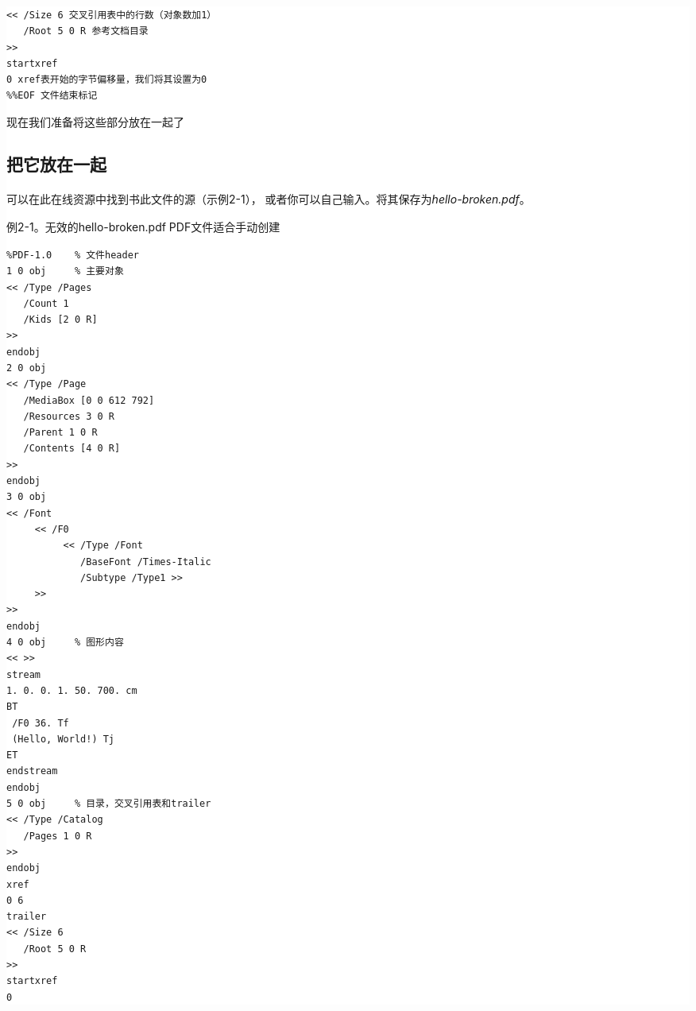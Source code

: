 ```
<< /Size 6 交叉引用表中的行数（对象数加1）
   /Root 5 0 R 参考文档目录
>>
startxref
0 xref表开始的字节偏移量，我们将其设置为0
%%EOF 文件结束标记
```
现在我们准备将这些部分放在一起了


## 把它放在一起
可以在此在线资源中找到书此文件的源（示例2-1），
或者你可以自己输入。将其保存为*hello-broken.pdf*。

例2-1。无效的hello-broken.pdf PDF文件适合手动创建

```
%PDF-1.0    % 文件header
1 0 obj     % 主要对象
<< /Type /Pages
   /Count 1
   /Kids [2 0 R]
>>
endobj
2 0 obj
<< /Type /Page
   /MediaBox [0 0 612 792]
   /Resources 3 0 R
   /Parent 1 0 R
   /Contents [4 0 R]
>>
endobj
3 0 obj
<< /Font
     << /F0
          << /Type /Font
             /BaseFont /Times-Italic
             /Subtype /Type1 >>
     >>
>>
endobj
4 0 obj     % 图形内容
<< >>
stream
1. 0. 0. 1. 50. 700. cm
BT
 /F0 36. Tf
 (Hello, World!) Tj
ET
endstream
endobj
5 0 obj     % 目录，交叉引用表和trailer
<< /Type /Catalog
   /Pages 1 0 R
>>
endobj
xref
0 6
trailer
<< /Size 6
   /Root 5 0 R
>>
startxref
0
```